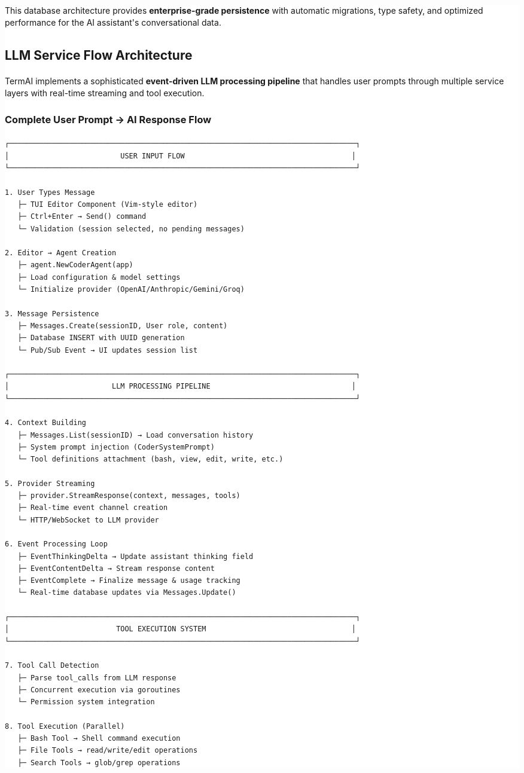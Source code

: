 
This database architecture provides **enterprise-grade persistence** with automatic migrations, type safety, and optimized performance for the AI assistant's conversational data.

## LLM Service Flow Architecture

TermAI implements a sophisticated **event-driven LLM processing pipeline** that handles user prompts through multiple service layers with real-time streaming and tool execution.

### Complete User Prompt → AI Response Flow

```
┌─────────────────────────────────────────────────────────────────────────────────┐
│                          USER INPUT FLOW                                       │
└─────────────────────────────────────────────────────────────────────────────────┘

1. User Types Message
   ├─ TUI Editor Component (Vim-style editor)
   ├─ Ctrl+Enter → Send() command
   └─ Validation (session selected, no pending messages)

2. Editor → Agent Creation
   ├─ agent.NewCoderAgent(app)
   ├─ Load configuration & model settings
   └─ Initialize provider (OpenAI/Anthropic/Gemini/Groq)

3. Message Persistence 
   ├─ Messages.Create(sessionID, User role, content)
   ├─ Database INSERT with UUID generation
   └─ Pub/Sub Event → UI updates session list

┌─────────────────────────────────────────────────────────────────────────────────┐
│                        LLM PROCESSING PIPELINE                                 │
└─────────────────────────────────────────────────────────────────────────────────┘

4. Context Building
   ├─ Messages.List(sessionID) → Load conversation history
   ├─ System prompt injection (CoderSystemPrompt)
   └─ Tool definitions attachment (bash, view, edit, write, etc.)

5. Provider Streaming
   ├─ provider.StreamResponse(context, messages, tools)
   ├─ Real-time event channel creation
   └─ HTTP/WebSocket to LLM provider

6. Event Processing Loop
   ├─ EventThinkingDelta → Update assistant thinking field
   ├─ EventContentDelta → Stream response content 
   ├─ EventComplete → Finalize message & usage tracking
   └─ Real-time database updates via Messages.Update()

┌─────────────────────────────────────────────────────────────────────────────────┐
│                         TOOL EXECUTION SYSTEM                                  │
└─────────────────────────────────────────────────────────────────────────────────┘

7. Tool Call Detection
   ├─ Parse tool_calls from LLM response
   ├─ Concurrent execution via goroutines
   └─ Permission system integration

8. Tool Execution (Parallel)
   ├─ Bash Tool → Shell command execution
   ├─ File Tools → read/write/edit operations  
   ├─ Search Tools → glob/grep operations
```